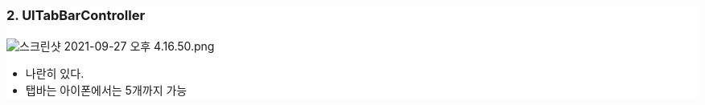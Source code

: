 
### 2. UITabBarController

![스크린샷 2021-09-27 오후 4.16.50.png](https://github.com/minimanin/ios_dev_course_2021_p2/blob/master/%EA%B0%95%EC%9D%98%20%EC%A0%95%EB%A6%AC%20%EB%82%B4%EC%9A%A9/md_images/day1_images/%EC%8A%A4%ED%81%AC%EB%A6%B0%EC%83%B7_2021-09-27_%EC%98%A4%ED%9B%84_4.16.50.png)

- 나란히 있다.
- 탭바는 아이폰에서는 5개까지 가능
